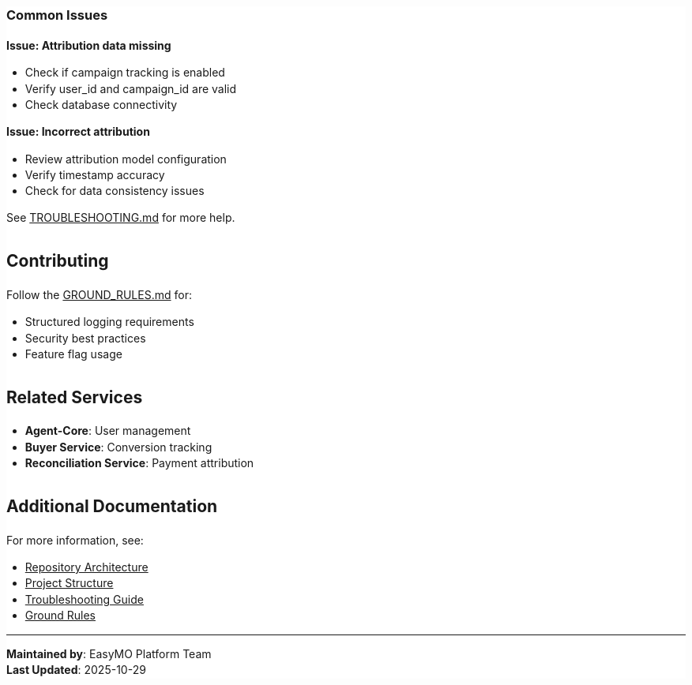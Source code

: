 ### Common Issues

**Issue: Attribution data missing**
- Check if campaign tracking is enabled
- Verify user_id and campaign_id are valid
- Check database connectivity

**Issue: Incorrect attribution**
- Review attribution model configuration
- Verify timestamp accuracy
- Check for data consistency issues

See [TROUBLESHOOTING.md](../../docs/TROUBLESHOOTING.md) for more help.

## Contributing

Follow the [GROUND_RULES.md](../../docs/GROUND_RULES.md) for:
- Structured logging requirements
- Security best practices
- Feature flag usage

## Related Services

- **Agent-Core**: User management
- **Buyer Service**: Conversion tracking
- **Reconciliation Service**: Payment attribution

## Additional Documentation

For more information, see:
- [Repository Architecture](../../docs/ARCHITECTURE.md)
- [Project Structure](../../docs/PROJECT_STRUCTURE.md)
- [Troubleshooting Guide](../../docs/TROUBLESHOOTING.md)
- [Ground Rules](../../docs/GROUND_RULES.md)

---

**Maintained by**: EasyMO Platform Team  
**Last Updated**: 2025-10-29
